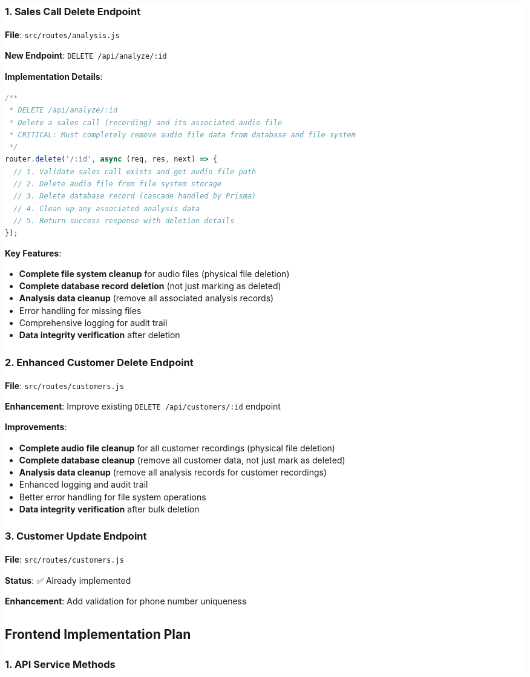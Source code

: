 ### 1. Sales Call Delete Endpoint

**File**: `src/routes/analysis.js`

**New Endpoint**: `DELETE /api/analyze/:id`

**Implementation Details**:
```javascript
/**
 * DELETE /api/analyze/:id
 * Delete a sales call (recording) and its associated audio file
 * CRITICAL: Must completely remove audio file data from database and file system
 */
router.delete('/:id', async (req, res, next) => {
  // 1. Validate sales call exists and get audio file path
  // 2. Delete audio file from file system storage
  // 3. Delete database record (cascade handled by Prisma)
  // 4. Clean up any associated analysis data
  // 5. Return success response with deletion details
});
```

**Key Features**:
- **Complete file system cleanup** for audio files (physical file deletion)
- **Complete database record deletion** (not just marking as deleted)
- **Analysis data cleanup** (remove all associated analysis records)
- Error handling for missing files
- Comprehensive logging for audit trail
- **Data integrity verification** after deletion

### 2. Enhanced Customer Delete Endpoint

**File**: `src/routes/customers.js`

**Enhancement**: Improve existing `DELETE /api/customers/:id` endpoint

**Improvements**:
- **Complete audio file cleanup** for all customer recordings (physical file deletion)
- **Complete database cleanup** (remove all customer data, not just mark as deleted)
- **Analysis data cleanup** (remove all analysis records for customer recordings)
- Enhanced logging and audit trail
- Better error handling for file system operations
- **Data integrity verification** after bulk deletion

### 3. Customer Update Endpoint

**File**: `src/routes/customers.js`

**Status**: ✅ Already implemented

**Enhancement**: Add validation for phone number uniqueness

## Frontend Implementation Plan

### 1. API Service Methods
